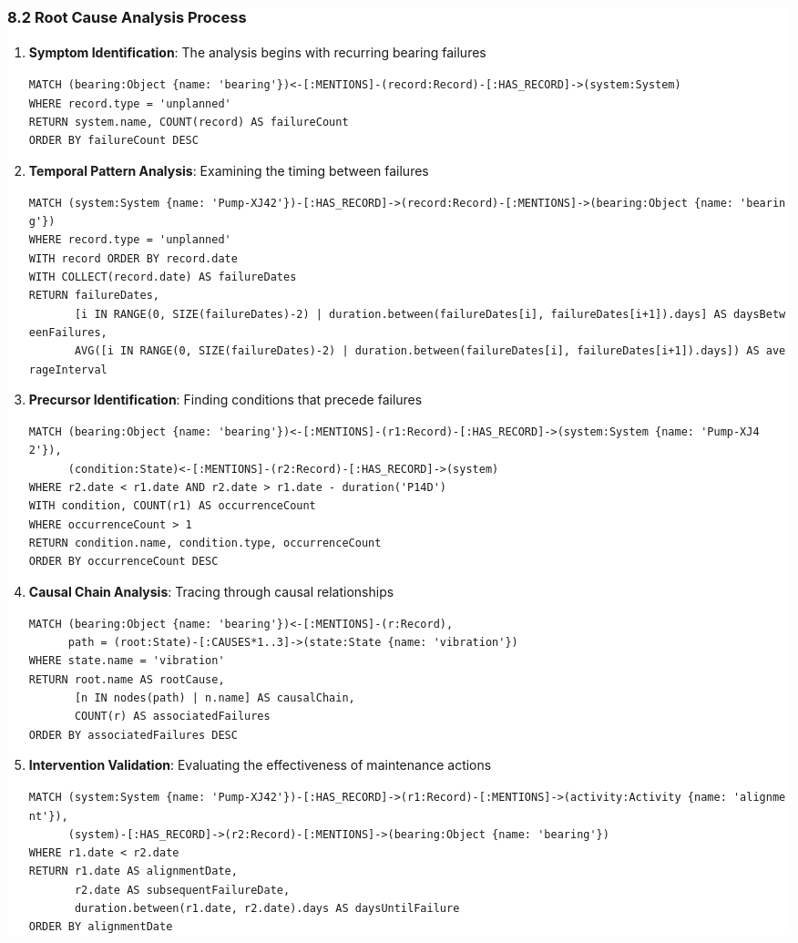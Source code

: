 ### 8.2 Root Cause Analysis Process

1. **Symptom Identification**: The analysis begins with recurring bearing failures
   ```cypher
   MATCH (bearing:Object {name: 'bearing'})<-[:MENTIONS]-(record:Record)-[:HAS_RECORD]->(system:System)
   WHERE record.type = 'unplanned'
   RETURN system.name, COUNT(record) AS failureCount
   ORDER BY failureCount DESC
   ```

2. **Temporal Pattern Analysis**: Examining the timing between failures
   ```cypher
   MATCH (system:System {name: 'Pump-XJ42'})-[:HAS_RECORD]->(record:Record)-[:MENTIONS]->(bearing:Object {name: 'bearing'})
   WHERE record.type = 'unplanned'
   WITH record ORDER BY record.date
   WITH COLLECT(record.date) AS failureDates
   RETURN failureDates,
          [i IN RANGE(0, SIZE(failureDates)-2) | duration.between(failureDates[i], failureDates[i+1]).days] AS daysBetweenFailures,
          AVG([i IN RANGE(0, SIZE(failureDates)-2) | duration.between(failureDates[i], failureDates[i+1]).days]) AS averageInterval
   ```

3. **Precursor Identification**: Finding conditions that precede failures
   ```cypher
   MATCH (bearing:Object {name: 'bearing'})<-[:MENTIONS]-(r1:Record)-[:HAS_RECORD]->(system:System {name: 'Pump-XJ42'}),
         (condition:State)<-[:MENTIONS]-(r2:Record)-[:HAS_RECORD]->(system)
   WHERE r2.date < r1.date AND r2.date > r1.date - duration('P14D')
   WITH condition, COUNT(r1) AS occurrenceCount
   WHERE occurrenceCount > 1
   RETURN condition.name, condition.type, occurrenceCount
   ORDER BY occurrenceCount DESC
   ```

4. **Causal Chain Analysis**: Tracing through causal relationships
   ```cypher
   MATCH (bearing:Object {name: 'bearing'})<-[:MENTIONS]-(r:Record),
         path = (root:State)-[:CAUSES*1..3]->(state:State {name: 'vibration'})
   WHERE state.name = 'vibration'
   RETURN root.name AS rootCause,
          [n IN nodes(path) | n.name] AS causalChain,
          COUNT(r) AS associatedFailures
   ORDER BY associatedFailures DESC
   ```

5. **Intervention Validation**: Evaluating the effectiveness of maintenance actions
   ```cypher
   MATCH (system:System {name: 'Pump-XJ42'})-[:HAS_RECORD]->(r1:Record)-[:MENTIONS]->(activity:Activity {name: 'alignment'}),
         (system)-[:HAS_RECORD]->(r2:Record)-[:MENTIONS]->(bearing:Object {name: 'bearing'})
   WHERE r1.date < r2.date
   RETURN r1.date AS alignmentDate,
          r2.date AS subsequentFailureDate,
          duration.between(r1.date, r2.date).days AS daysUntilFailure
   ORDER BY alignmentDate
   ```
